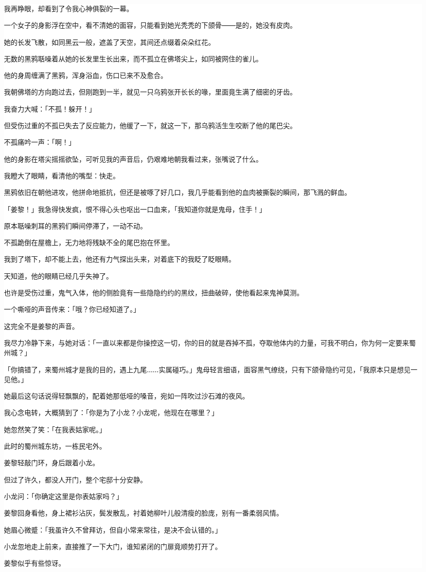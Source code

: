 我再睁眼，却看到了令我心神俱裂的一幕。

一个女子的身影浮在空中，看不清她的面容，只能看到她光秃秃的下颌骨——是的，她没有皮肉。

她的长发飞散，如同黑云一般，遮盖了天空，其间还点缀着朵朵红花。

无数的黑鸦聒噪着从她的长发里生长出来，而不孤立在佛塔尖上，如同被网住的雀儿。

他的身周缠满了黑鸦，浑身浴血，伤口已来不及愈合。

我朝佛塔的方向跑过去，但刚跑到一半，就见一只乌鸦张开长长的喙，里面竟生满了细密的牙齿。

我奋力大喊：「不孤！躲开！」

但受伤过重的不孤已失去了反应能力，他缓了一下，就这一下，那乌鸦活生生咬断了他的尾巴尖。

不孤痛吟一声：「啊！」

他的身影在塔尖摇摇欲坠，可听见我的声音后，仍艰难地朝我看过来，张嘴说了什么。

我瞪大了眼睛，看清他的嘴型：快走。

黑鸦依旧在朝他进攻，他拼命地抵抗，但还是被啄了好几口，我几乎能看到他的血肉被撕裂的瞬间，那飞溅的鲜血。

「姜黎！」我急得快发疯，恨不得心头也呕出一口血来，「我知道你就是鬼母，住手！」

原本聒噪刺耳的黑鸦们瞬间停滞了，一动不动。

不孤跪倒在屋檐上，无力地将残缺不全的尾巴抱在怀里。

我到了塔下，却不能上去，他还有力气探出头来，对着底下的我眨了眨眼睛。

天知道，他的眼睛已经几乎失神了。

也许是受伤过重，鬼气入体，他的侧脸竟有一些隐隐约约的黑纹，扭曲破碎，使他看起来鬼神莫测。

一个嘶哑的声音传来：「哦？你已经知道了。」

这完全不是姜黎的声音。

我尽力冷静下来，与她对话：「一直以来都是你操控这一切，你的目的就是吞掉不孤，夺取他体内的力量，可我不明白，你为何一定要来蜀州城？」

「你搞错了，来蜀州城才是我的目的，遇上九尾……实属碰巧。」鬼母轻言细语，面容黑气缭绕，只有下颌骨隐约可见，「我原本只是想见一见他。」

她最后这句话说得轻飘飘的，配着她那低哑的嗓音，宛如一阵吹过沙石滩的夜风。

我心念电转，大概猜到了：「你是为了小龙？小龙呢，他现在在哪里？」

她忽然笑了笑：「在我表姑家呢。」

此时的蜀州城东坊，一栋民宅外。

姜黎轻敲门环，身后跟着小龙。

但过了许久，都没人开门，整个宅邸十分安静。

小龙问：「你确定这里是你表姑家吗？」

姜黎回身看他，身上裙衫沾灰，鬓发散乱，衬着她柳叶儿般清瘦的脸庞，别有一番柔弱风情。

她眉心微蹙：「我虽许久不曾拜访，但自小常来常往，是决不会认错的。」

小龙忽地走上前来，直接推了一下大门，谁知紧闭的门扉竟顺势打开了。

姜黎似乎有些惊讶。

